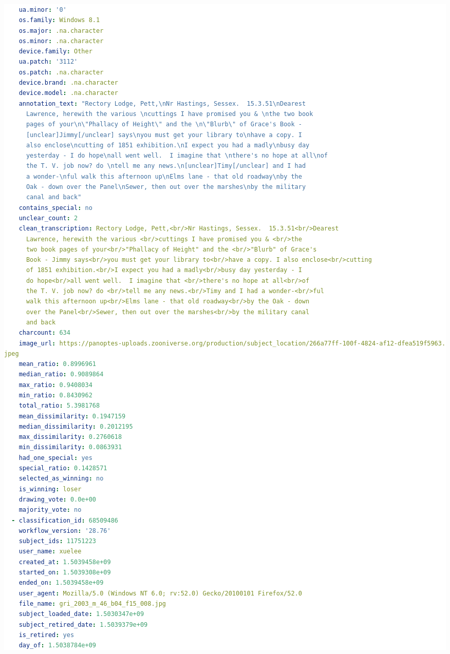 ```yaml
    ua.minor: '0'
    os.family: Windows 8.1
    os.major: .na.character
    os.minor: .na.character
    device.family: Other
    ua.patch: '3112'
    os.patch: .na.character
    device.brand: .na.character
    device.model: .na.character
    annotation_text: "Rectory Lodge, Pett,\nNr Hastings, Sessex.  15.3.51\nDearest
      Lawrence, herewith the various \ncuttings I have promised you & \nthe two book
      pages of your\n\"Phallacy of Height\" and the \n\"Blurb\" of Grace's Book -
      [unclear]Jimmy[/unclear] says\nyou must get your library to\nhave a copy. I
      also enclose\ncutting of 1851 exhibition.\nI expect you had a madly\nbusy day
      yesterday - I do hope\nall went well.  I imagine that \nthere's no hope at all\nof
      the T. V. job now? do \ntell me any news.\n[unclear]Timy[/unclear] and I had
      a wonder-\nful walk this afternoon up\nElms lane - that old roadway\nby the
      Oak - down over the Panel\nSewer, then out over the marshes\nby the military
      canal and back"
    contains_special: no
    unclear_count: 2
    clean_transcription: Rectory Lodge, Pett,<br/>Nr Hastings, Sessex.  15.3.51<br/>Dearest
      Lawrence, herewith the various <br/>cuttings I have promised you & <br/>the
      two book pages of your<br/>"Phallacy of Height" and the <br/>"Blurb" of Grace's
      Book - Jimmy says<br/>you must get your library to<br/>have a copy. I also enclose<br/>cutting
      of 1851 exhibition.<br/>I expect you had a madly<br/>busy day yesterday - I
      do hope<br/>all went well.  I imagine that <br/>there's no hope at all<br/>of
      the T. V. job now? do <br/>tell me any news.<br/>Timy and I had a wonder-<br/>ful
      walk this afternoon up<br/>Elms lane - that old roadway<br/>by the Oak - down
      over the Panel<br/>Sewer, then out over the marshes<br/>by the military canal
      and back
    charcount: 634
    image_url: https://panoptes-uploads.zooniverse.org/production/subject_location/266a77ff-100f-4824-af12-dfea519f5963.jpeg
    mean_ratio: 0.8996961
    median_ratio: 0.9089864
    max_ratio: 0.9408034
    min_ratio: 0.8430962
    total_ratio: 5.3981768
    mean_dissimilarity: 0.1947159
    median_dissimilarity: 0.2012195
    max_dissimilarity: 0.2760618
    min_dissimilarity: 0.0863931
    had_one_special: yes
    special_ratio: 0.1428571
    selected_as_winning: no
    is_winning: loser
    drawing_vote: 0.0e+00
    majority_vote: no
  - classification_id: 68509486
    workflow_version: '28.76'
    subject_ids: 11751223
    user_name: xuelee
    created_at: 1.5039458e+09
    started_on: 1.5039308e+09
    ended_on: 1.5039458e+09
    user_agent: Mozilla/5.0 (Windows NT 6.0; rv:52.0) Gecko/20100101 Firefox/52.0
    file_name: gri_2003_m_46_b04_f15_008.jpg
    subject_loaded_date: 1.5030347e+09
    subject_retired_date: 1.5039379e+09
    is_retired: yes
    day_of: 1.5038784e+09
```